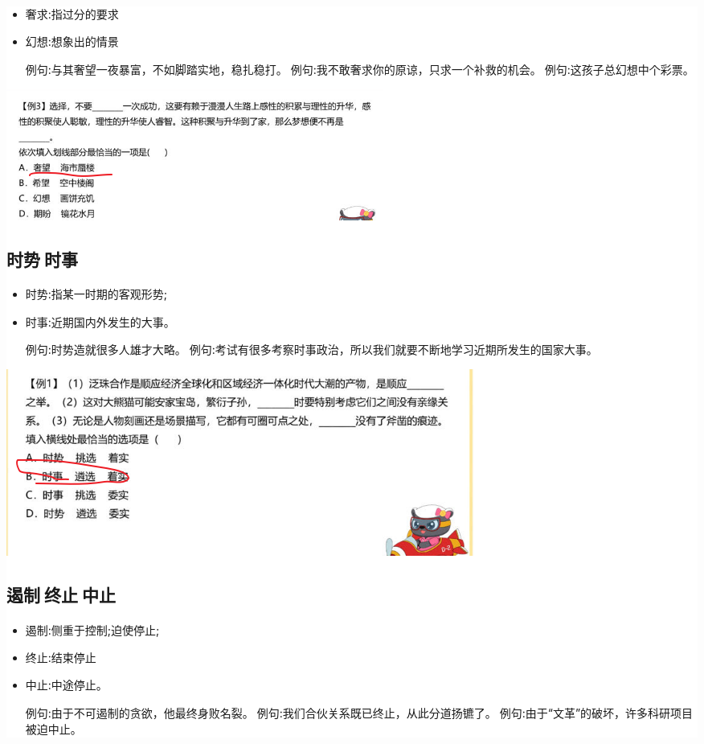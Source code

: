 + 奢求:指过分的要求

+ 幻想:想象出的情景

  例句:与其奢望一夜暴富，不如脚踏实地，稳扎稳打。
  例句:我不敢奢求你的原谅，只求一个补救的机会。
  例句:这孩子总幻想中个彩票。

![image-20240202213253284](.images/image-20240202213253284.png)



## 时势 时事
+ 时势:指某一时期的客观形势;

+ 时事:近期国内外发生的大事。

  例句:时势造就很多人雄才大略。
  例句:考试有很多考察时事政治，所以我们就要不断地学习近期所发生的国家大事。

![image-20240212092541107](.images/image-20240212092541107.png)



## 遏制 终止 中止

+ 遏制:侧重于控制;迫使停止;

+ 终止:结束停止

+ 中止:中途停止。

  例句:由于不可遏制的贪欲，他最终身败名裂。
  例句:我们合伙关系既已终止，从此分道扬镳了。
  例句:由于“文革”的破坏，许多科研项目被迫中止。
